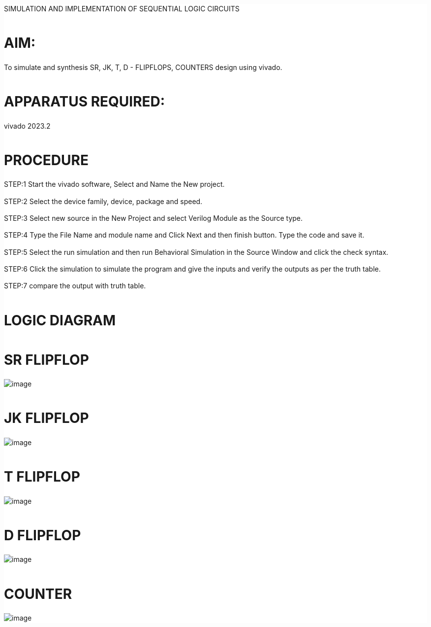 SIMULATION AND IMPLEMENTATION OF SEQUENTIAL LOGIC CIRCUITS

# AIM:
To simulate and synthesis SR, JK, T, D - FLIPFLOPS, COUNTERS design using vivado.

# APPARATUS REQUIRED:
vivado 2023.2

# PROCEDURE
STEP:1 Start the vivado software, Select and Name the New project.

STEP:2 Select the device family, device, package and speed.

STEP:3 Select new source in the New Project and select Verilog Module as the Source type.

STEP:4 Type the File Name and module name and Click Next and then finish button. Type the code and save it.

STEP:5 Select the run simulation and then run Behavioral Simulation in the Source Window and click the check syntax.

STEP:6 Click the simulation to simulate the program and give the inputs and verify the outputs as per the truth table.

STEP:7 compare the output with truth table.

# LOGIC DIAGRAM
# SR FLIPFLOP
![image](https://github.com/Ocharan10/VLSI-LAB-EXP-4/assets/162343019/75511305-e7c5-44f9-bf9f-138d9953dc57)


# JK FLIPFLOP
![image](https://github.com/Ocharan10/VLSI-LAB-EXP-4/assets/162343019/4ed85ad9-e265-4d79-a4f3-250064c42279)


# T FLIPFLOP
![image](https://github.com/Ocharan10/VLSI-LAB-EXP-4/assets/162343019/2db4955d-95ad-4188-99b6-d292ab98827a)


# D FLIPFLOP
![image](https://github.com/Ocharan10/VLSI-LAB-EXP-4/assets/162343019/d1aa22f4-53db-4242-a3cb-c3b958901c1b)


# COUNTER
![image](https://github.com/Ocharan10/VLSI-LAB-EXP-4/assets/162343019/3ee72b3a-f547-4483-ac95-59215a7b7404)
